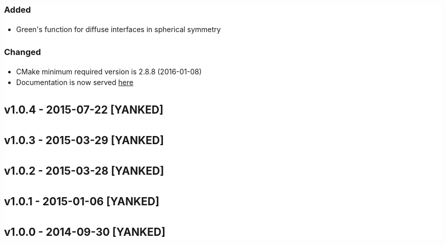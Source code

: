 ### Added

- Green's function for diffuse interfaces in spherical symmetry

### Changed

- CMake minimum required version is 2.8.8 (2016-01-08)
- Documentation is now served [here](http://pcmsolver.readthedocs.org/)

## v1.0.4 - 2015-07-22 [YANKED]

## v1.0.3 - 2015-03-29 [YANKED]

## v1.0.2 - 2015-03-28 [YANKED]

## v1.0.1 - 2015-01-06 [YANKED]

## v1.0.0 - 2014-09-30 [YANKED]

[Unreleased]: https://github.com/PCMSolver/pcmsolver/compare/v1.2.3...HEAD
[Version 1.2.3]: https://github.com/PCMSolver/pcmsolver/compare/v1.2.2...v1.2.3
[Version 1.2.2]: https://github.com/PCMSolver/pcmsolver/compare/v1.2.1...v1.2.2
[Version 1.2.1]: https://github.com/PCMSolver/pcmsolver/compare/v1.2.0...v1.2.1
[Version 1.2.0]: https://github.com/PCMSolver/pcmsolver/compare/v1.2.0-rc1...v1.2.0
[Version 1.2.0-rc1]: https://github.com/PCMSolver/pcmsolver/compare/v1.1.12...v1.2.0-rc1
[Version 1.1.12]: https://github.com/PCMSolver/pcmsolver/compare/v1.1.11...v1.1.12
[Version 1.1.11]: https://github.com/PCMSolver/pcmsolver/compare/v1.1.10...v1.1.11
[Version 1.1.10]: https://github.com/PCMSolver/pcmsolver/compare/v1.1.9...v1.1.10
[Version 1.1.9]: https://github.com/PCMSolver/pcmsolver/compare/v1.1.8...v1.1.9
[Version 1.1.8]: https://github.com/PCMSolver/pcmsolver/compare/v1.1.7...v1.1.8
[Version 1.1.7]: https://github.com/PCMSolver/pcmsolver/compare/v1.1.6...v1.1.7
[Version 1.1.6]: https://github.com/PCMSolver/pcmsolver/compare/v1.1.5...v1.1.6
[Version 1.1.5]: https://github.com/PCMSolver/pcmsolver/compare/v1.1.4...v1.1.5
[Version 1.1.4]: https://github.com/PCMSolver/pcmsolver/compare/v1.1.3...v1.1.4
[Version 1.1.3]: https://github.com/PCMSolver/pcmsolver/compare/v1.1.2...v1.1.3
[Version 1.1.2]: https://github.com/PCMSolver/pcmsolver/compare/v1.1.1...v1.1.3
[Version 1.1.1]: https://github.com/PCMSolver/pcmsolver/compare/v1.1.0...v1.1.1
[Version 1.1.0]: https://github.com/PCMSolver/pcmsolver/releases/tag/v1.1.0

[GitHub]: https://github.com/PCMSolver/pcmsolver
[GitLab]: https://gitlab.com/PCMSolver/pcmsolver
